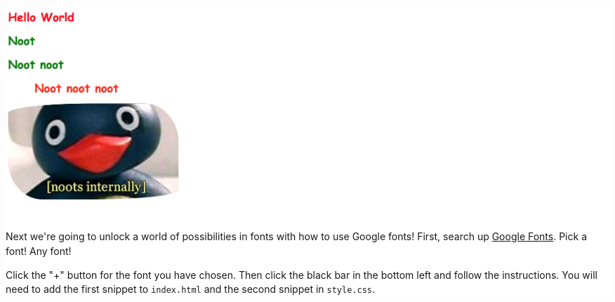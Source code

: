 <img src="/blogPosts/fall2018/hackschool-session-1/images/animation.png" height="300">

Next we're going to unlock a world of possibilities in fonts with how to use Google fonts! First, search up [Google Fonts](https://fonts.google.com/). Pick a font! Any font!

Click the "+" button for the font you have chosen. Then click the black bar in the bottom left and follow the instructions. You will need to add the first snippet to `index.html` and the second snippet in `style.css`.
